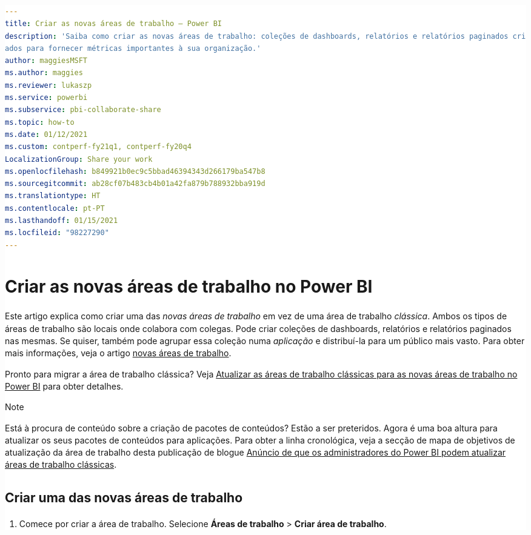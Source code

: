```yaml
---
title: Criar as novas áreas de trabalho – Power BI
description: 'Saiba como criar as novas áreas de trabalho: coleções de dashboards, relatórios e relatórios paginados criados para fornecer métricas importantes à sua organização.'
author: maggiesMSFT
ms.author: maggies
ms.reviewer: lukaszp
ms.service: powerbi
ms.subservice: pbi-collaborate-share
ms.topic: how-to
ms.date: 01/12/2021
ms.custom: contperf-fy21q1, contperf-fy20q4
LocalizationGroup: Share your work
ms.openlocfilehash: b849921b0ec9c5bbad46394343d266179ba547b8
ms.sourcegitcommit: ab28cf07b483cb4b01a42fa879b788932bba919d
ms.translationtype: HT
ms.contentlocale: pt-PT
ms.lasthandoff: 01/15/2021
ms.locfileid: "98227290"
---
```

# <a name="create-the-new-workspaces-in-power-bi"></a>Criar as novas áreas de trabalho no Power BI

Este artigo explica como criar uma das *novas áreas de trabalho* em vez de uma área de trabalho *clássica*. Ambos os tipos de áreas de trabalho são locais onde colabora com colegas. Pode criar coleções de dashboards, relatórios e relatórios paginados nas mesmas. Se quiser, também pode agrupar essa coleção numa *aplicação* e distribuí-la para um público mais vasto. Para obter mais informações, veja o artigo [novas áreas de trabalho](service-new-workspaces.md).

Pronto para migrar a área de trabalho clássica? Veja [Atualizar as áreas de trabalho clássicas para as novas áreas de trabalho no Power BI](service-upgrade-workspaces.md) para obter detalhes.

> [!NOTE]
> Está à procura de conteúdo sobre a criação de pacotes de conteúdos? Estão a ser preteridos. Agora é uma boa altura para atualizar os seus pacotes de conteúdos para aplicações. Para obter a linha cronológica, veja a secção de mapa de objetivos de atualização da área de trabalho desta publicação de blogue [Anúncio de que os administradores do Power BI podem atualizar áreas de trabalho clássicas](https://powerbi.microsoft.com/blog/announcing-power-bi-admins-can-upgrade-classic-workspaces-and-roadmap-update/).
> 

## <a name="create-one-of-the-new-workspaces"></a>Criar uma das novas áreas de trabalho

1. Comece por criar a área de trabalho. Selecione **Áreas de trabalho** > **Criar área de trabalho**.
   